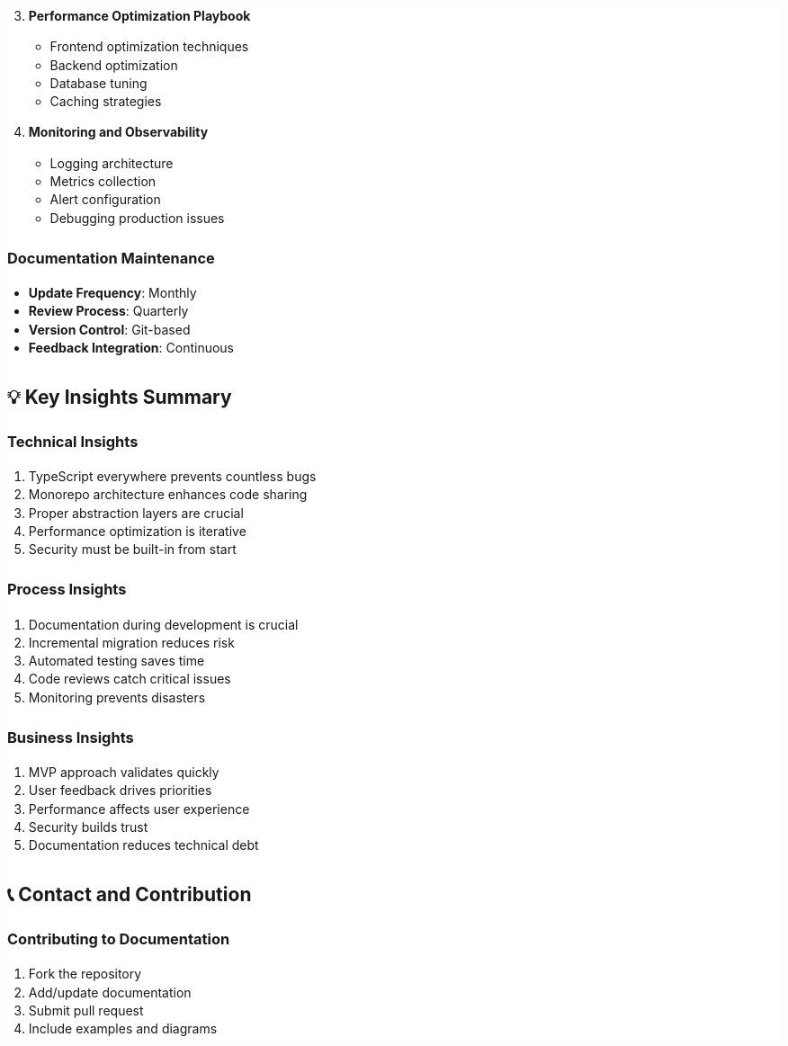 3. **Performance Optimization Playbook**
   - Frontend optimization techniques
   - Backend optimization
   - Database tuning
   - Caching strategies

4. **Monitoring and Observability**
   - Logging architecture
   - Metrics collection
   - Alert configuration
   - Debugging production issues

### Documentation Maintenance
- **Update Frequency**: Monthly
- **Review Process**: Quarterly
- **Version Control**: Git-based
- **Feedback Integration**: Continuous

## 💡 Key Insights Summary

### Technical Insights
1. TypeScript everywhere prevents countless bugs
2. Monorepo architecture enhances code sharing
3. Proper abstraction layers are crucial
4. Performance optimization is iterative
5. Security must be built-in from start

### Process Insights
1. Documentation during development is crucial
2. Incremental migration reduces risk
3. Automated testing saves time
4. Code reviews catch critical issues
5. Monitoring prevents disasters

### Business Insights
1. MVP approach validates quickly
2. User feedback drives priorities
3. Performance affects user experience
4. Security builds trust
5. Documentation reduces technical debt

## 📞 Contact and Contribution

### Contributing to Documentation
1. Fork the repository
2. Add/update documentation
3. Submit pull request
4. Include examples and diagrams
